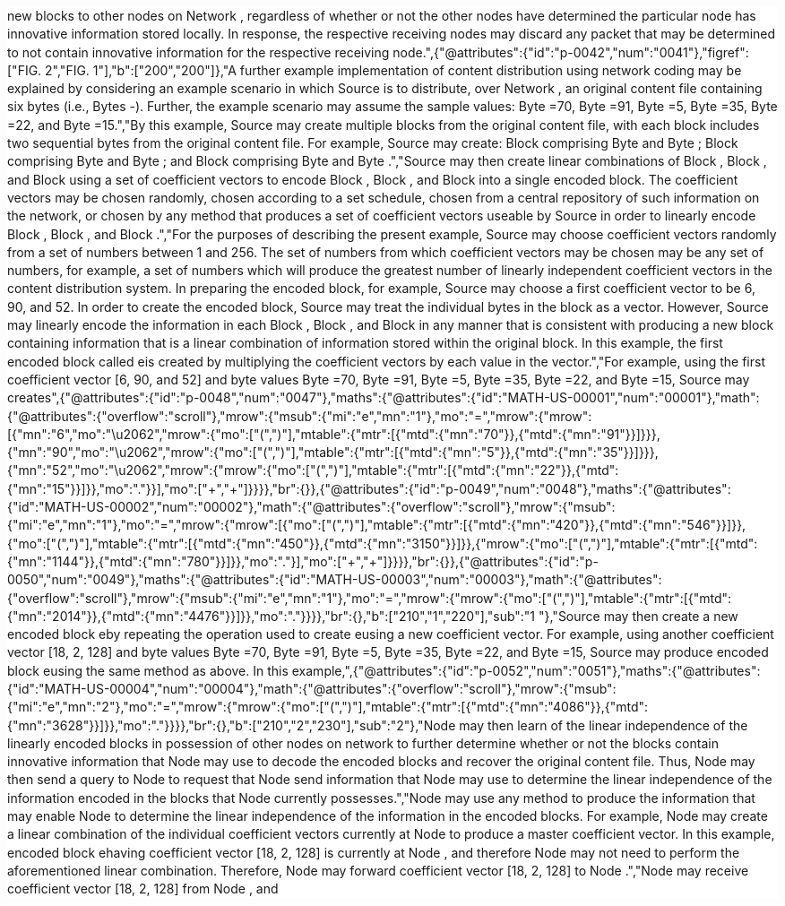 new blocks to other nodes on Network , regardless of whether or not the other nodes have determined the particular node has innovative information stored locally. In response, the respective receiving nodes may discard any packet that may be determined to not contain innovative information for the respective receiving node.",{"@attributes":{"id":"p-0042","num":"0041"},"figref":["FIG. 2","FIG. 1"],"b":["200","200"]},"A further example implementation of content distribution using network coding may be explained by considering an example scenario in which Source  is to distribute, over Network , an original content file containing six bytes (i.e., Bytes -). Further, the example scenario may assume the sample values: Byte =70, Byte =91, Byte =5, Byte =35, Byte =22, and Byte =15.","By this example, Source  may create multiple blocks from the original content file, with each block includes two sequential bytes from the original content file. For example, Source  may create: Block  comprising Byte  and Byte ; Block  comprising Byte  and Byte ; and Block  comprising Byte  and Byte .","Source  may then create linear combinations of Block , Block , and Block  using a set of coefficient vectors to encode Block , Block , and Block  into a single encoded block. The coefficient vectors may be chosen randomly, chosen according to a set schedule, chosen from a central repository of such information on the network, or chosen by any method that produces a set of coefficient vectors useable by Source  in order to linearly encode Block , Block , and Block .","For the purposes of describing the present example, Source  may choose coefficient vectors randomly from a set of numbers between 1 and 256. The set of numbers from which coefficient vectors may be chosen may be any set of numbers, for example, a set of numbers which will produce the greatest number of linearly independent coefficient vectors in the content distribution system. In preparing the encoded block, for example, Source  may choose a first coefficient vector to be 6, 90, and 52. In order to create the encoded block, Source  may treat the individual bytes in the block as a vector. However, Source  may linearly encode the information in each Block , Block , and Block  in any manner that is consistent with producing a new block containing information that is a linear combination of information stored within the original block. In this example, the first encoded block called eis created by multiplying the coefficient vectors by each value in the vector.","For example, using the first coefficient vector [6, 90, and 52] and byte values Byte =70, Byte =91, Byte =5, Byte =35, Byte =22, and Byte =15, Source  may creates",{"@attributes":{"id":"p-0048","num":"0047"},"maths":{"@attributes":{"id":"MATH-US-00001","num":"00001"},"math":{"@attributes":{"overflow":"scroll"},"mrow":{"msub":{"mi":"e","mn":"1"},"mo":"=","mrow":{"mrow":[{"mn":"6","mo":"\u2062","mrow":{"mo":["(",")"],"mtable":{"mtr":[{"mtd":{"mn":"70"}},{"mtd":{"mn":"91"}}]}}},{"mn":"90","mo":"\u2062","mrow":{"mo":["(",")"],"mtable":{"mtr":[{"mtd":{"mn":"5"}},{"mtd":{"mn":"35"}}]}}},{"mn":"52","mo":"\u2062","mrow":{"mrow":{"mo":["(",")"],"mtable":{"mtr":[{"mtd":{"mn":"22"}},{"mtd":{"mn":"15"}}]}},"mo":"."}}],"mo":["+","+"]}}}},"br":{}},{"@attributes":{"id":"p-0049","num":"0048"},"maths":{"@attributes":{"id":"MATH-US-00002","num":"00002"},"math":{"@attributes":{"overflow":"scroll"},"mrow":{"msub":{"mi":"e","mn":"1"},"mo":"=","mrow":{"mrow":[{"mo":["(",")"],"mtable":{"mtr":[{"mtd":{"mn":"420"}},{"mtd":{"mn":"546"}}]}},{"mo":["(",")"],"mtable":{"mtr":[{"mtd":{"mn":"450"}},{"mtd":{"mn":"3150"}}]}},{"mrow":{"mo":["(",")"],"mtable":{"mtr":[{"mtd":{"mn":"1144"}},{"mtd":{"mn":"780"}}]}},"mo":"."}],"mo":["+","+"]}}}},"br":{}},{"@attributes":{"id":"p-0050","num":"0049"},"maths":{"@attributes":{"id":"MATH-US-00003","num":"00003"},"math":{"@attributes":{"overflow":"scroll"},"mrow":{"msub":{"mi":"e","mn":"1"},"mo":"=","mrow":{"mrow":{"mo":["(",")"],"mtable":{"mtr":[{"mtd":{"mn":"2014"}},{"mtd":{"mn":"4476"}}]}},"mo":"."}}}},"br":{},"b":["210","1","220"],"sub":"1 "},"Source  may then create a new encoded block eby repeating the operation used to create eusing a new coefficient vector. For example, using another coefficient vector [18, 2, 128] and byte values Byte =70, Byte =91, Byte =5, Byte =35, Byte =22, and Byte =15, Source  may produce encoded block eusing the same method as above. In this example,",{"@attributes":{"id":"p-0052","num":"0051"},"maths":{"@attributes":{"id":"MATH-US-00004","num":"00004"},"math":{"@attributes":{"overflow":"scroll"},"mrow":{"msub":{"mi":"e","mn":"2"},"mo":"=","mrow":{"mrow":{"mo":["(",")"],"mtable":{"mtr":[{"mtd":{"mn":"4086"}},{"mtd":{"mn":"3628"}}]}},"mo":"."}}}},"br":{},"b":["210","2","230"],"sub":"2"},"Node   may then learn of the linear independence of the linearly encoded blocks in possession of other nodes on network  to further determine whether or not the blocks contain innovative information that Node   may use to decode the encoded blocks and recover the original content file. Thus, Node   may then send a query to Node   to request that Node   send information that Node   may use to determine the linear independence of the information encoded in the blocks that Node   currently possesses.","Node   may use any method to produce the information that may enable Node   to determine the linear independence of the information in the encoded blocks. For example, Node   may create a linear combination of the individual coefficient vectors currently at Node   to produce a master coefficient vector. In this example, encoded block ehaving coefficient vector [18, 2, 128] is currently at Node  , and therefore Node   may not need to perform the aforementioned linear combination. Therefore, Node   may forward coefficient vector [18, 2, 128] to Node  .","Node   may receive coefficient vector [18, 2, 128] from Node  , and